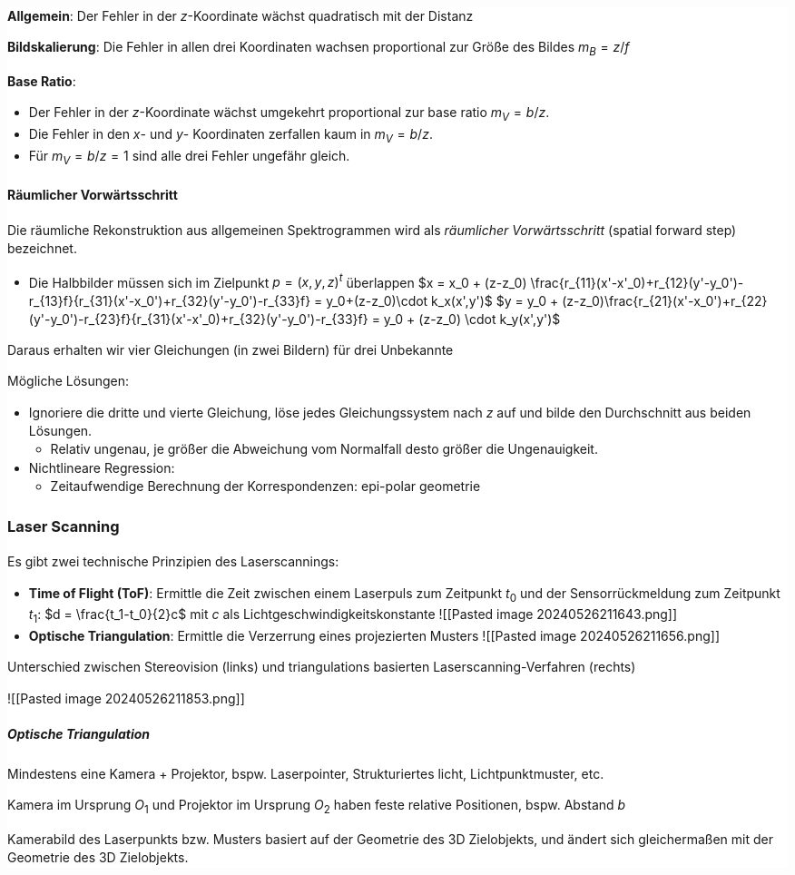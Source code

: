 **Allgemein**:
Der Fehler in der $z$-Koordinate wächst quadratisch mit der Distanz

**Bildskalierung**:
Die Fehler in allen drei Koordinaten wachsen proportional zur Größe des Bildes $m_B = z/f$ 

**Base Ratio**:
- Der Fehler in der $z$-Koordinate wächst umgekehrt proportional zur base ratio $m_V = b/z.$
- Die Fehler in den $x$- und $y$- Koordinaten zerfallen kaum in $m_V = b/z.$
- Für $m_V = b/z = 1$ sind alle drei Fehler ungefähr gleich.
#### Räumlicher Vorwärtsschritt

Die räumliche Rekonstruktion aus allgemeinen Spektrogrammen wird als *räumlicher Vorwärtsschritt* (spatial forward step) bezeichnet.

- Die Halbbilder müssen sich im Zielpunkt $p = (x,y,z)^t$ überlappen
  $x = x_0 + (z-z_0) \frac{r_{11}(x'-x'_0)+r_{12}(y'-y_0')-r_{13}f}{r_{31}(x'-x_0')+r_{32}(y'-y_0')-r_{33}f} = y_0+(z-z_0)\cdot k_x(x',y')$
  $y = y_0 + (z-z_0)\frac{r_{21}(x'-x_0')+r_{22}(y'-y_0')-r_{23}f}{r_{31}(x'-x'_0)+r_{32}(y'-y_0')-r_{33}f} = y_0 + (z-z_0) \cdot k_y(x',y')$    

Daraus erhalten wir vier Gleichungen (in zwei Bildern) für drei Unbekannte

Mögliche Lösungen:
- Ignoriere die dritte und vierte Gleichung, löse jedes Gleichungssystem nach $z$ auf und bilde den Durchschnitt aus beiden Lösungen.
	- Relativ ungenau, je größer die Abweichung vom Normalfall desto größer die Ungenauigkeit.
- Nichtlineare Regression:
	- Zeitaufwendige Berechnung der Korrespondenzen: epi-polar geometrie

### Laser Scanning

Es gibt zwei technische Prinzipien des Laserscannings:
- **Time of Flight (ToF)**: Ermittle die Zeit zwischen einem Laserpuls zum Zeitpunkt $t_0$ und der Sensorrückmeldung zum Zeitpunkt $t_1$: $d = \frac{t_1-t_0}{2}c$ mit $c$ als Lichtgeschwindigkeitskonstante
  ![[Pasted image 20240526211643.png]]
- **Optische Triangulation**: Ermittle die Verzerrung eines projezierten Musters
  ![[Pasted image 20240526211656.png]]

Unterschied zwischen Stereovision (links) und triangulations basierten Laserscanning-Verfahren (rechts)

![[Pasted image 20240526211853.png]]

##### Optische Triangulation

Mindestens eine Kamera + Projektor, bspw. Laserpointer, Strukturiertes licht, Lichtpunktmuster, etc.

Kamera im Ursprung $O_1$ und Projektor im Ursprung $O_2$ haben feste relative Positionen, bspw. Abstand $b$

Kamerabild des Laserpunkts bzw. Musters basiert auf der Geometrie des 3D Zielobjekts, und ändert sich gleichermaßen mit der Geometrie des 3D Zielobjekts.

